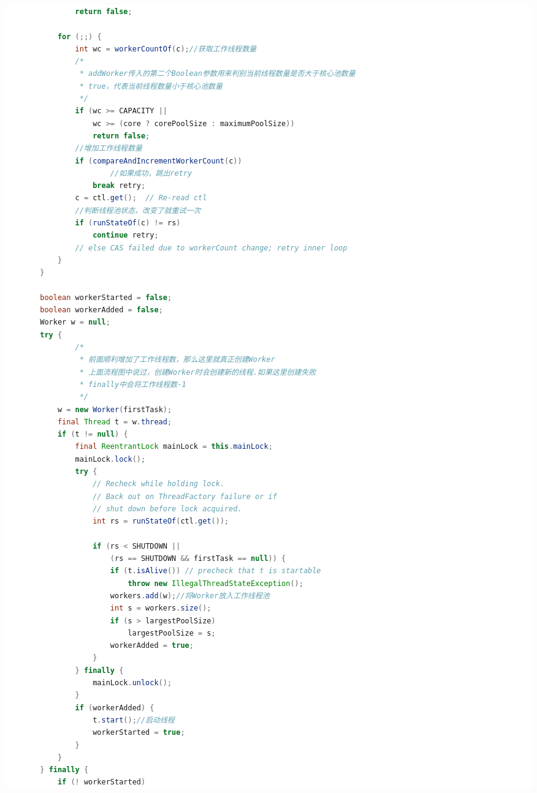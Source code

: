 ```java
                return false;

            for (;;) {
                int wc = workerCountOf(c);//获取工作线程数量
                /*
                 * addWorker传入的第二个Boolean参数用来判别当前线程数量是否大于核心池数量
                 * true，代表当前线程数量小于核心池数量
                 */
                if (wc >= CAPACITY ||
                    wc >= (core ? corePoolSize : maximumPoolSize))
                    return false;
                //增加工作线程数量
                if (compareAndIncrementWorkerCount(c))
                		//如果成功，跳出retry
                    break retry;
                c = ctl.get();  // Re-read ctl
                //判断线程池状态，改变了就重试一次
                if (runStateOf(c) != rs)
                    continue retry;
                // else CAS failed due to workerCount change; retry inner loop
            }
        }

        boolean workerStarted = false;
        boolean workerAdded = false;
        Worker w = null;
        try {
        		/*
        		 * 前面顺利增加了工作线程数，那么这里就真正创建Worker
        		 * 上面流程图中说过，创建Worker时会创建新的线程.如果这里创建失败
        		 * finally中会将工作线程数-1
        		 */
            w = new Worker(firstTask);
            final Thread t = w.thread;
            if (t != null) {
                final ReentrantLock mainLock = this.mainLock;
                mainLock.lock();
                try {
                    // Recheck while holding lock.
                    // Back out on ThreadFactory failure or if
                    // shut down before lock acquired.
                    int rs = runStateOf(ctl.get());

                    if (rs < SHUTDOWN ||
                        (rs == SHUTDOWN && firstTask == null)) {
                        if (t.isAlive()) // precheck that t is startable
                            throw new IllegalThreadStateException();
                        workers.add(w);//将Worker放入工作线程池
                        int s = workers.size();
                        if (s > largestPoolSize)
                            largestPoolSize = s;
                        workerAdded = true;
                    }
                } finally {
                    mainLock.unlock();
                }
                if (workerAdded) {
                    t.start();//启动线程
                    workerStarted = true;
                }
            }
        } finally {
            if (! workerStarted)
```